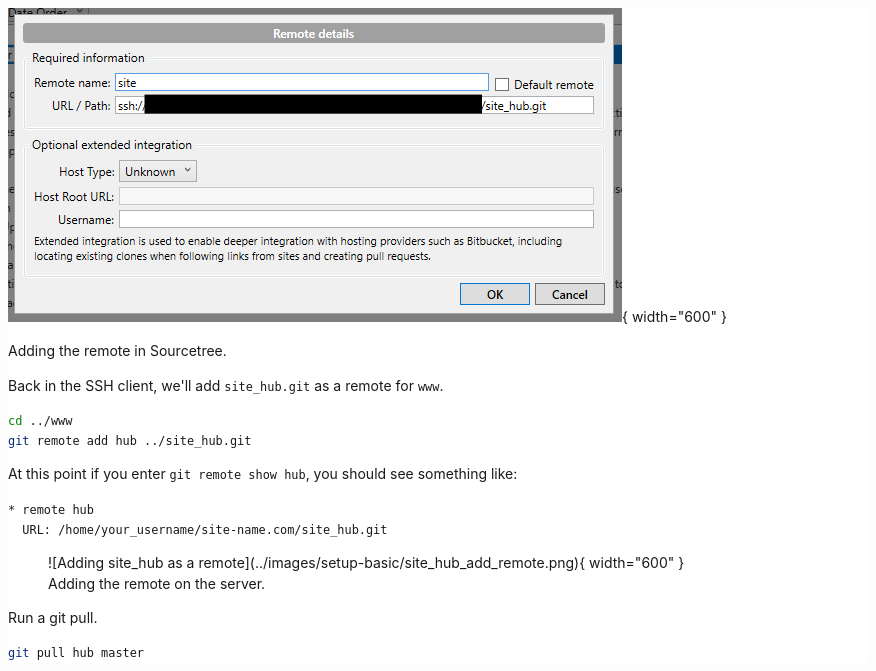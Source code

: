  ![Adding a remote](../images/setup-basic/sourcetree_add_remote.png){ width="600" }
  <figcaption>Adding the remote in Sourcetree.</figcaption>
</figure>

Back in the SSH client, we'll add `site_hub.git` as a remote for `www`.

```sh
cd ../www
git remote add hub ../site_hub.git
```

At this point if you enter `git remote show hub`, you should see something like:

```sh
* remote hub
  URL: /home/your_username/site-name.com/site_hub.git
```

<figure markdown="span">
  ![Adding site_hub as a remote](../images/setup-basic/site_hub_add_remote.png){ width="600" }
  <figcaption>Adding the remote on the server.</figcaption>
</figure>

Run a git pull.

```sh
git pull hub master
```
